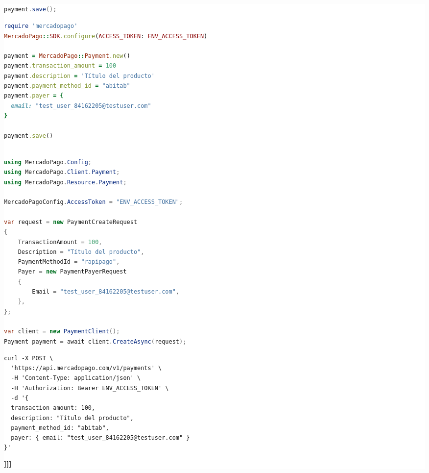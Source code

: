 ```java
payment.save();
```
```ruby
require 'mercadopago'
MercadoPago::SDK.configure(ACCESS_TOKEN: ENV_ACCESS_TOKEN)

payment = MercadoPago::Payment.new()
payment.transaction_amount = 100
payment.description = 'Título del producto'
payment.payment_method_id = "abitab"
payment.payer = {
  email: "test_user_84162205@testuser.com"
}

payment.save()
```
```csharp

using MercadoPago.Config;
using MercadoPago.Client.Payment;
using MercadoPago.Resource.Payment;

MercadoPagoConfig.AccessToken = "ENV_ACCESS_TOKEN";

var request = new PaymentCreateRequest
{
    TransactionAmount = 100,
    Description = "Título del producto",
    PaymentMethodId = "rapipago",
    Payer = new PaymentPayerRequest
    {
        Email = "test_user_84162205@testuser.com",
    },
};

var client = new PaymentClient();
Payment payment = await client.CreateAsync(request);

```
```curl
curl -X POST \
  'https://api.mercadopago.com/v1/payments' \
  -H 'Content-Type: application/json' \
  -H 'Authorization: Bearer ENV_ACCESS_TOKEN' \
  -d '{
  transaction_amount: 100,
  description: "Título del producto",
  payment_method_id: "abitab",
  payer: { email: "test_user_84162205@testuser.com" }
}'
```
]]]
